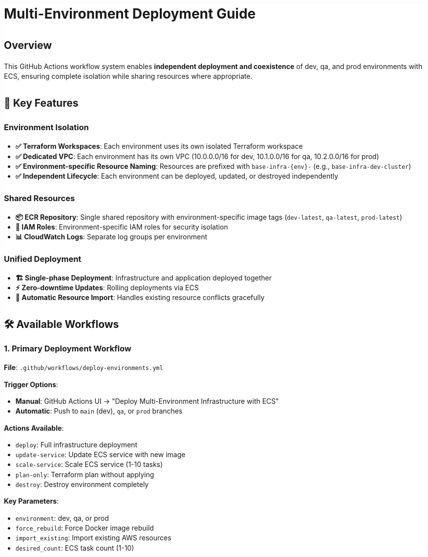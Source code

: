 # Multi-Environment Deployment Guide

## Overview
This GitHub Actions workflow system enables **independent deployment and coexistence** of dev, qa, and prod environments with ECS, ensuring complete isolation while sharing resources where appropriate.

## 🚀 Key Features

### Environment Isolation
- **✅ Terraform Workspaces**: Each environment uses its own isolated Terraform workspace
- **✅ Dedicated VPC**: Each environment has its own VPC (10.0.0.0/16 for dev, 10.1.0.0/16 for qa, 10.2.0.0/16 for prod)
- **✅ Environment-specific Resource Naming**: Resources are prefixed with `base-infra-{env}-` (e.g., `base-infra-dev-cluster`)
- **✅ Independent Lifecycle**: Each environment can be deployed, updated, or destroyed independently

### Shared Resources
- **📦 ECR Repository**: Single shared repository with environment-specific image tags (`dev-latest`, `qa-latest`, `prod-latest`)
- **🔐 IAM Roles**: Environment-specific IAM roles for security isolation
- **📊 CloudWatch Logs**: Separate log groups per environment

### Unified Deployment
- **🏗️ Single-phase Deployment**: Infrastructure and application deployed together
- **⚡ Zero-downtime Updates**: Rolling deployments via ECS
- **🔄 Automatic Resource Import**: Handles existing resource conflicts gracefully

## 🛠️ Available Workflows

### 1. Primary Deployment Workflow
**File**: `.github/workflows/deploy-environments.yml`

**Trigger Options**:
- **Manual**: GitHub Actions UI → "Deploy Multi-Environment Infrastructure with ECS"
- **Automatic**: Push to `main` (dev), `qa`, or `prod` branches

**Actions Available**:
- `deploy`: Full infrastructure deployment
- `update-service`: Update ECS service with new image
- `scale-service`: Scale ECS service (1-10 tasks)
- `plan-only`: Terraform plan without applying
- `destroy`: Destroy environment completely

**Key Parameters**:
- `environment`: dev, qa, or prod
- `force_rebuild`: Force Docker image rebuild
- `import_existing`: Import existing AWS resources
- `desired_count`: ECS task count (1-10)
